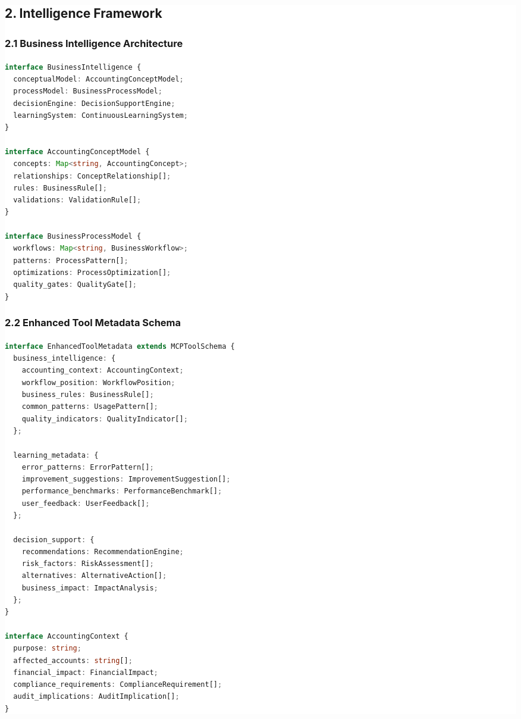 
## 2. Intelligence Framework

### 2.1 Business Intelligence Architecture

```typescript
interface BusinessIntelligence {
  conceptualModel: AccountingConceptModel;
  processModel: BusinessProcessModel;
  decisionEngine: DecisionSupportEngine;
  learningSystem: ContinuousLearningSystem;
}

interface AccountingConceptModel {
  concepts: Map<string, AccountingConcept>;
  relationships: ConceptRelationship[];
  rules: BusinessRule[];
  validations: ValidationRule[];
}

interface BusinessProcessModel {
  workflows: Map<string, BusinessWorkflow>;
  patterns: ProcessPattern[];
  optimizations: ProcessOptimization[];
  quality_gates: QualityGate[];
}
```

### 2.2 Enhanced Tool Metadata Schema

```typescript
interface EnhancedToolMetadata extends MCPToolSchema {
  business_intelligence: {
    accounting_context: AccountingContext;
    workflow_position: WorkflowPosition;
    business_rules: BusinessRule[];
    common_patterns: UsagePattern[];
    quality_indicators: QualityIndicator[];
  };
  
  learning_metadata: {
    error_patterns: ErrorPattern[];
    improvement_suggestions: ImprovementSuggestion[];
    performance_benchmarks: PerformanceBenchmark[];
    user_feedback: UserFeedback[];
  };
  
  decision_support: {
    recommendations: RecommendationEngine;
    risk_factors: RiskAssessment[];
    alternatives: AlternativeAction[];
    business_impact: ImpactAnalysis;
  };
}

interface AccountingContext {
  purpose: string;
  affected_accounts: string[];
  financial_impact: FinancialImpact;
  compliance_requirements: ComplianceRequirement[];
  audit_implications: AuditImplication[];
}
```
